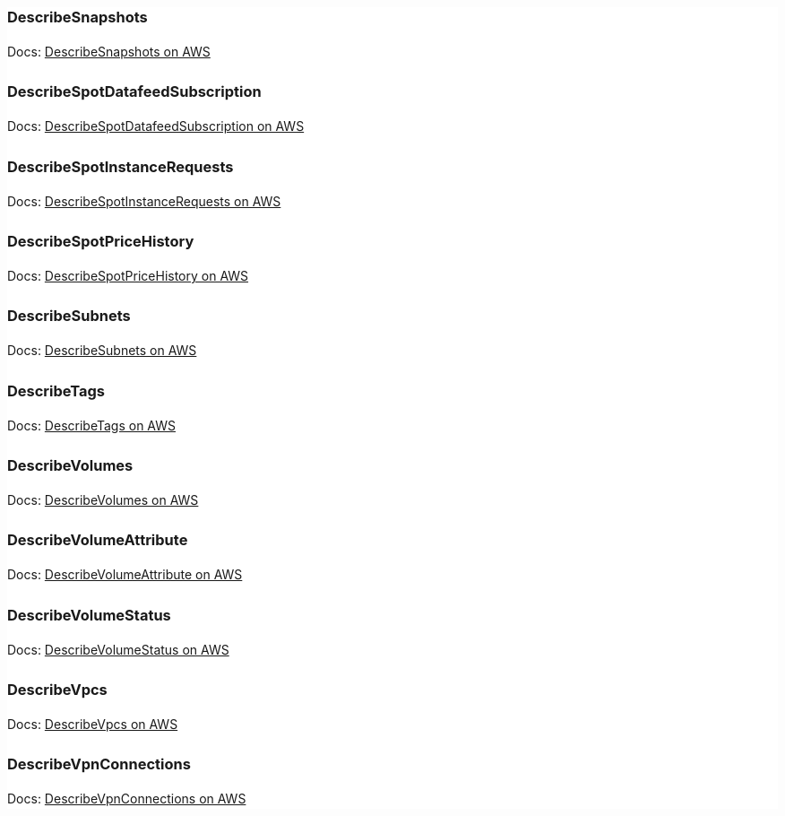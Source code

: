 ### DescribeSnapshots ###

Docs: [DescribeSnapshots on AWS](http://docs.amazonwebservices.com/AWSEC2/latest/APIReference/ApiReference-query-DescribeSnapshots.html)

### DescribeSpotDatafeedSubscription ###

Docs: [DescribeSpotDatafeedSubscription on AWS](http://docs.amazonwebservices.com/AWSEC2/latest/APIReference/ApiReference-query-DescribeSpotDatafeedSubscription.html)

### DescribeSpotInstanceRequests ###

Docs: [DescribeSpotInstanceRequests on AWS](http://docs.amazonwebservices.com/AWSEC2/latest/APIReference/ApiReference-query-DescribeSpotInstanceRequests.html)

### DescribeSpotPriceHistory ###

Docs: [DescribeSpotPriceHistory on AWS](http://docs.amazonwebservices.com/AWSEC2/latest/APIReference/ApiReference-query-DescribeSpotPriceHistory.html)

### DescribeSubnets ###

Docs: [DescribeSubnets on AWS](http://docs.amazonwebservices.com/AWSEC2/latest/APIReference/ApiReference-query-DescribeSubnets.html)

### DescribeTags ###

Docs: [DescribeTags on AWS](http://docs.amazonwebservices.com/AWSEC2/latest/APIReference/ApiReference-query-DescribeTags.html)

### DescribeVolumes ###

Docs: [DescribeVolumes on AWS](http://docs.amazonwebservices.com/AWSEC2/latest/APIReference/ApiReference-query-DescribeVolumes.html)

### DescribeVolumeAttribute ###

Docs: [DescribeVolumeAttribute on AWS](http://docs.amazonwebservices.com/AWSEC2/latest/APIReference/ApiReference-query-DescribeVolumeAttribute.html)

### DescribeVolumeStatus ###

Docs: [DescribeVolumeStatus on AWS](http://docs.amazonwebservices.com/AWSEC2/latest/APIReference/ApiReference-query-DescribeVolumeStatus.html)

### DescribeVpcs ###

Docs: [DescribeVpcs on AWS](http://docs.amazonwebservices.com/AWSEC2/latest/APIReference/ApiReference-query-DescribeVpcs.html)

### DescribeVpnConnections ###

Docs: [DescribeVpnConnections on AWS](http://docs.amazonwebservices.com/AWSEC2/latest/APIReference/ApiReference-query-DescribeVpnConnections.html)
